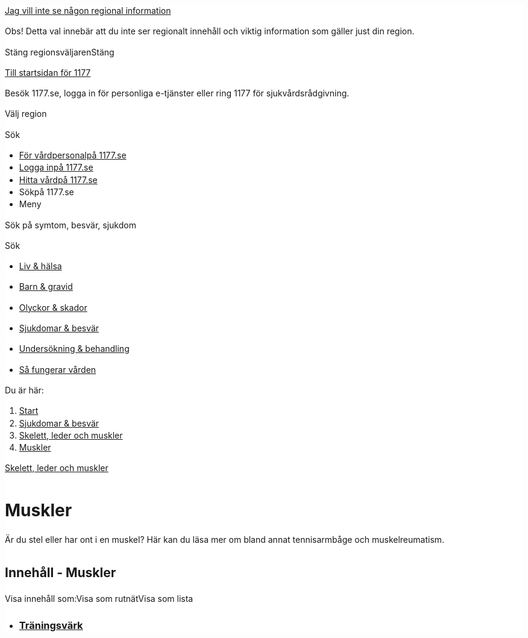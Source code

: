 [Jag vill inte se någon regional information](https://www.1177.se/sjukdomar--besvar/skelett-leder-och-muskler/muskler/?globalregion=00)

Obs! Detta val innebär att du inte ser regionalt innehåll och viktig information som gäller just din region.

Stäng regionsväljarenStäng

[Till startsidan för 1177](https://www.1177.se/)

Besök 1177.se, logga in för personliga e-tjänster eller ring 1177 för sjukvårdsrådgivning.

Välj region

Sök

*   [För vårdpersonalpå 1177.se](https://vardpersonal.1177.se/)
*   [Logga inpå 1177.se](https://www.1177.se/lankbiblioteket/nationella-lankar/1177---lankar/e-tjanster---behallare/e-tjanster---allman-inloggning/)
*   [Hitta vårdpå 1177.se](https://www.1177.se/hitta-vard/)
*   Sökpå 1177.se
*   Meny

Sök på symtom, besvär, sjukdom

Sök

*   [Liv & hälsa](https://www.1177.se/liv--halsa/)
    
*   [Barn & gravid](https://www.1177.se/barn--gravid/)
    
*   [Olyckor & skador](https://www.1177.se/olyckor--skador/)
    
*   [Sjukdomar & besvär](https://www.1177.se/sjukdomar--besvar/)
    
*   [Undersökning & behandling](https://www.1177.se/undersokning-behandling/)
    
*   [Så fungerar vården](https://www.1177.se/sa-fungerar-varden/)
    

Du är här:

1.  [Start](https://www.1177.se/)
2.  [Sjukdomar & besvär](https://www.1177.se/sjukdomar--besvar/)
3.  [Skelett, leder och muskler](https://www.1177.se/sjukdomar--besvar/skelett-leder-och-muskler/)
4.  [Muskler](https://www.1177.se/sjukdomar--besvar/skelett-leder-och-muskler/muskler/)

[Skelett, leder och muskler](https://www.1177.se/sjukdomar--besvar/skelett-leder-och-muskler/)

Muskler
=======

Är du stel eller har ont i en muskel? Här kan du läsa mer om bland annat tennisarmbåge och muskelreumatism.

Innehåll - Muskler
------------------

Visa innehåll som:Visa som rutnätVisa som lista

*   ### [Träningsvärk](https://www.1177.se/sjukdomar--besvar/skelett-leder-och-muskler/muskler/traningsvark/)
    